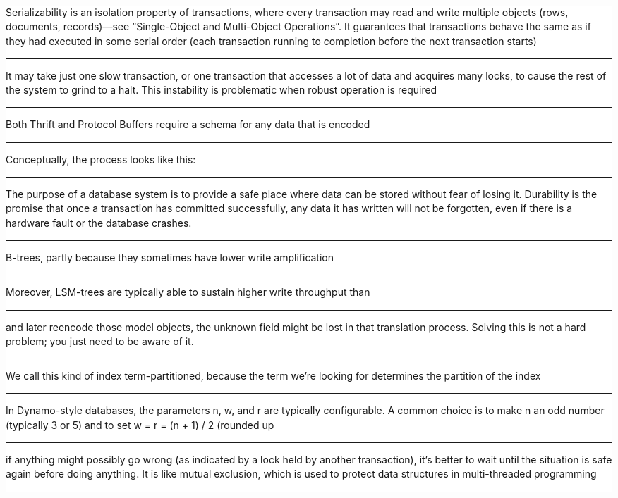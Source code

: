 Serializability is an isolation property of transactions, where every transaction may read and
write multiple objects (rows, documents, records)—see “Single-Object and Multi-Object Operations”. It
guarantees that transactions behave the same as if they had executed in some serial order (each
transaction running to completion before the next transaction starts)

---
It
may take just one slow transaction, or one transaction that accesses a lot of data and acquires many
locks, to cause the rest of the system to grind to a halt. This instability is problematic when
robust operation is required

---
Both Thrift and Protocol Buffers require a schema for any data that is encoded

---
Conceptually, the process looks like this:

---
The purpose of a database system is to provide a safe place where data can be stored without fear of
losing it. Durability is the promise that once a transaction has committed successfully, any data it
has written will not be forgotten, even if there is a hardware fault or the database crashes.



---
B-trees, partly because they
sometimes have lower write amplification

---
Moreover, LSM-trees are typically able to sustain higher write throughput than

---
and later reencode
those model objects, the unknown field might be lost in that translation process. Solving this is
not a hard problem; you just need to be aware of it.




---
We call this kind of index term-partitioned, because the term we’re looking for determines the partition
of the index

---
In Dynamo-style databases, the parameters n, w, and r are typically configurable. A common
choice is to make n an odd number (typically 3 or 5) and to set w = r =
(n + 1) / 2 (rounded up

---
if anything might possibly go wrong (as indicated by a lock held by another
transaction), it’s better to wait until the situation is safe again before doing anything. It is
like mutual exclusion, which is used to protect data structures in multi-threaded programming

---